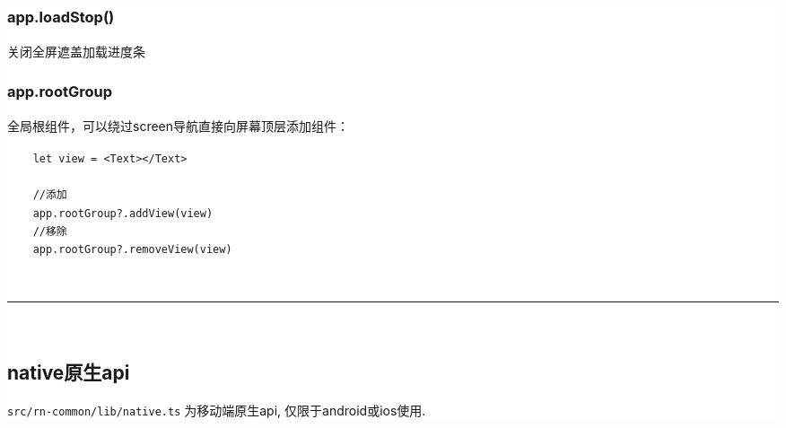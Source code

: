 ### app.loadStop()
关闭全屏遮盖加载进度条

### app.rootGroup
全局根组件，可以绕过screen导航直接向屏幕顶层添加组件：
```tsx
    let view = <Text></Text>

    //添加
    app.rootGroup?.addView(view)
    //移除
    app.rootGroup?.removeView(view)
```


&nbsp; 
&nbsp; 

------

&nbsp; 
&nbsp;

## native原生api

`src/rn-common/lib/native.ts` 为移动端原生api, 仅限于android或ios使用.

